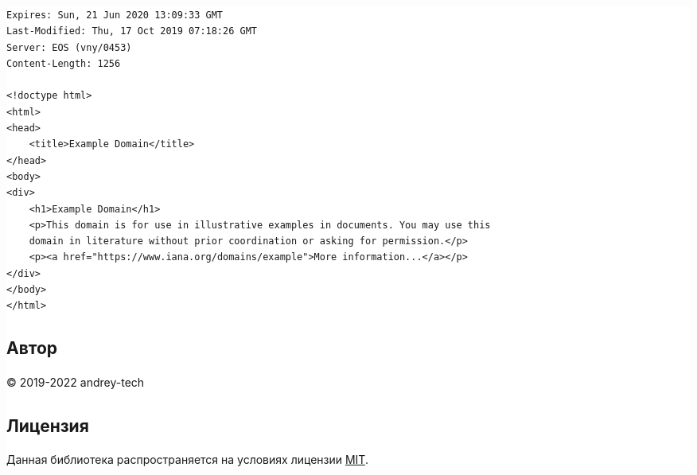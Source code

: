 ```
Expires: Sun, 21 Jun 2020 13:09:33 GMT
Last-Modified: Thu, 17 Oct 2019 07:18:26 GMT
Server: EOS (vny/0453)
Content-Length: 1256

<!doctype html>
<html>
<head>
    <title>Example Domain</title>
</head>
<body>
<div>
    <h1>Example Domain</h1>
    <p>This domain is for use in illustrative examples in documents. You may use this
    domain in literature without prior coordination or asking for permission.</p>
    <p><a href="https://www.iana.org/domains/example">More information...</a></p>
</div>
</body>
</html>
```

<a id="%D0%90%D0%B2%D1%82%D0%BE%D1%80"></a>
## Автор

© 2019-2022 andrey-tech

<a id="%D0%9B%D0%B8%D1%86%D0%B5%D0%BD%D0%B7%D0%B8%D1%8F"></a>
## Лицензия

Данная библиотека распространяется на условиях лицензии [MIT](./LICENSE).
